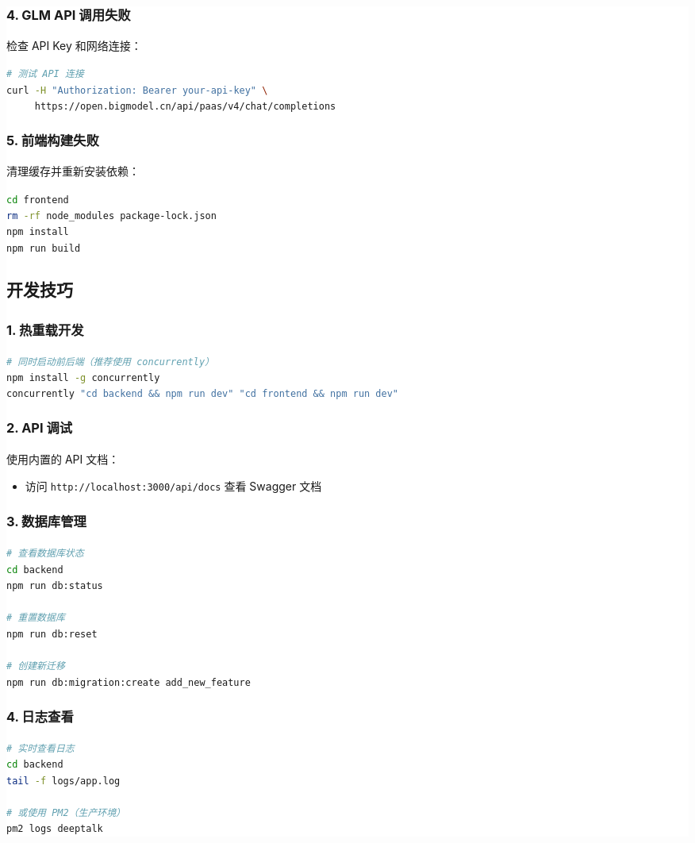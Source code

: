 ### 4. GLM API 调用失败
检查 API Key 和网络连接：
```bash
# 测试 API 连接
curl -H "Authorization: Bearer your-api-key" \
     https://open.bigmodel.cn/api/paas/v4/chat/completions
```

### 5. 前端构建失败
清理缓存并重新安装依赖：
```bash
cd frontend
rm -rf node_modules package-lock.json
npm install
npm run build
```

## 开发技巧

### 1. 热重载开发
```bash
# 同时启动前后端（推荐使用 concurrently）
npm install -g concurrently
concurrently "cd backend && npm run dev" "cd frontend && npm run dev"
```

### 2. API 调试
使用内置的 API 文档：
- 访问 `http://localhost:3000/api/docs` 查看 Swagger 文档

### 3. 数据库管理
```bash
# 查看数据库状态
cd backend
npm run db:status

# 重置数据库
npm run db:reset

# 创建新迁移
npm run db:migration:create add_new_feature
```

### 4. 日志查看
```bash
# 实时查看日志
cd backend
tail -f logs/app.log

# 或使用 PM2（生产环境）
pm2 logs deeptalk
```
